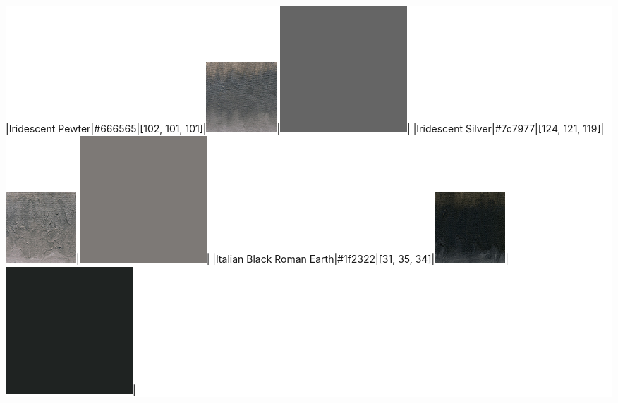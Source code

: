 |Iridescent Pewter|#666565|[102, 101, 101]|![](./images/iridescent_pewter_swatch.jpg)|![](./returned_colors/iridescent_pewter_returned.jpg)|
|Iridescent Silver|#7c7977|[124, 121, 119]|![](./images/iridescent_silver_swatch.jpg)|![](./returned_colors/iridescent_silver_returned.jpg)|
|Italian Black Roman Earth|#1f2322|[31, 35, 34]|![](./images/italian_black_roman_earth_swatch.jpg)|![](./returned_colors/italian_black_roman_earth_returned.jpg)|